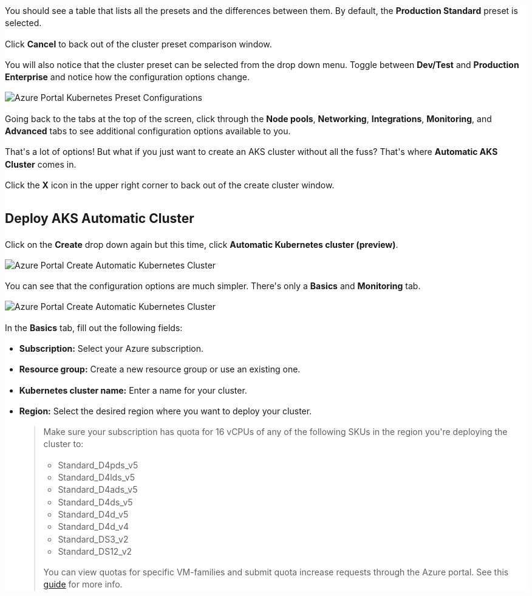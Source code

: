 You should see a table that lists all the presets and the differences between them. By default, the **Production Standard** preset is selected.

Click **Cancel** to back out of the cluster preset comparison window.

You will also notice that the cluster preset can be selected from the drop down menu. Toggle between **Dev/Test** and **Production Enterprise** and notice how the configuration options change.

![Azure Portal Kubernetes Preset Configurations](./assets/azure-portal-kubernetes-preset-configuration-selection.png)

Going back to the tabs at the top of the screen, click through the **Node pools**, **Networking**, **Integrations**, **Monitoring**, and **Advanced** tabs to see additional configuration options available to you.

That's a lot of options! But what if you just want to create an AKS cluster without all the fuss? That's where **Automatic AKS Cluster** comes in.

Click the **X** icon in the upper right corner to back out of the create cluster window.

## Deploy AKS Automatic Cluster

Click on the **Create** drop down again but this time, click **Automatic Kubernetes cluster (preview)**.

![Azure Portal Create Automatic Kubernetes Cluster](./assets/azure-portal-create-aks-automatic-cluster.png)

You can see that the configuration options are much simpler. There's only a **Basics** and **Monitoring** tab.

![Azure Portal Create Automatic Kubernetes Cluster](./assets/azure-portal-create-aks-automatic-cluster-options.png)

In the **Basics** tab, fill out the following fields:

- **Subscription:** Select your Azure subscription.
- **Resource group:** Create a new resource group or use an existing one.
- **Kubernetes cluster name:** Enter a name for your cluster.
- **Region:** Select the desired region where you want to deploy your cluster.

  <div class="info" data-title="Note">

  > Make sure your subscription has quota for 16 vCPUs of any of the following SKUs in the region you're deploying the cluster to:
  >
  > - Standard_D4pds_v5
  > - Standard_D4lds_v5
  > - Standard_D4ads_v5
  > - Standard_D4ds_v5
  > - Standard_D4d_v5
  > - Standard_D4d_v4
  > - Standard_DS3_v2
  > - Standard_DS12_v2
  >
  > You can view quotas for specific VM-families and submit quota increase requests through the Azure portal. See this [guide](https://learn.microsoft.com/azure/quotas/quickstart-increase-quota-portal) for more info.
